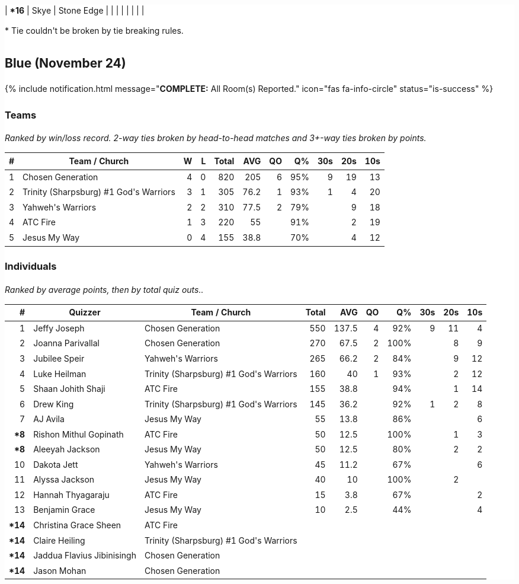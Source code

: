 | **\*16** | Skye | Stone Edge |  |  |  |  |  |  |  |

\* Tie couldn't be broken by tie breaking rules.

## Blue (November 24)

{% include notification.html
   message="<b>COMPLETE:</b> All Room(s) Reported."
   icon="fas fa-info-circle"
   status="is-success" %}


### Teams

*Ranked by win/loss record. 2-way ties broken by head-to-head matches and 3+-way ties broken by points.*

| # | Team / Church | W | L | Total | AVG | QO | Q% | 30s | 20s | 10s |
|--:|---|--:|--:|--:|--:|--:|--:|--:|--:|--:|
| 1 | Chosen Generation | 4 | 0 | 820 | 205 | 6 | 95% | 9 | 19 | 13 |
| 2 | Trinity (Sharpsburg) #1 God's Warriors | 3 | 1 | 305 | 76.2 | 1 | 93% | 1 | 4 | 20 |
| 3 | Yahweh's Warriors | 2 | 2 | 310 | 77.5 | 2 | 79% |  | 9 | 18 |
| 4 | ATC Fire | 1 | 3 | 220 | 55 |  | 91% |  | 2 | 19 |
| 5 | Jesus My Way | 0 | 4 | 155 | 38.8 |  | 70% |  | 4 | 12 |

### Individuals

*Ranked by average points, then by total quiz outs..*

| # | Quizzer | Team / Church | Total | AVG | QO | Q% | 30s | 20s | 10s |
|--:|---|---|--:|--:|--:|--:|--:|--:|--:|
| 1 | Jeffy Joseph | Chosen Generation | 550 | 137.5 | 4 | 92% | 9 | 11 | 4 |
| 2 | Joanna Parivallal | Chosen Generation | 270 | 67.5 | 2 | 100% |  | 8 | 9 |
| 3 | Jubilee Speir | Yahweh's Warriors | 265 | 66.2 | 2 | 84% |  | 9 | 12 |
| 4 | Luke Heilman | Trinity (Sharpsburg) #1 God's Warriors | 160 | 40 | 1 | 93% |  | 2 | 12 |
| 5 | Shaan Johith Shaji | ATC Fire | 155 | 38.8 |  | 94% |  | 1 | 14 |
| 6 | Drew King | Trinity (Sharpsburg) #1 God's Warriors | 145 | 36.2 |  | 92% | 1 | 2 | 8 |
| 7 | AJ Avila | Jesus My Way | 55 | 13.8 |  | 86% |  |  | 6 |
| **\*8** | Rishon Mithul Gopinath | ATC Fire | 50 | 12.5 |  | 100% |  | 1 | 3 |
| **\*8** | Aleeyah Jackson | Jesus My Way | 50 | 12.5 |  | 80% |  | 2 | 2 |
| 10 | Dakota Jett | Yahweh's Warriors | 45 | 11.2 |  | 67% |  |  | 6 |
| 11 | Alyssa Jackson | Jesus My Way | 40 | 10 |  | 100% |  | 2 |  |
| 12 | Hannah Thyagaraju | ATC Fire | 15 | 3.8 |  | 67% |  |  | 2 |
| 13 | Benjamin Grace | Jesus My Way | 10 | 2.5 |  | 44% |  |  | 4 |
| **\*14** | Christina Grace Sheen | ATC Fire |  |  |  |  |  |  |  |
| **\*14** | Claire Heiling | Trinity (Sharpsburg) #1 God's Warriors |  |  |  |  |  |  |  |
| **\*14** | Jaddua Flavius Jibinisingh | Chosen Generation |  |  |  |  |  |  |  |
| **\*14** | Jason Mohan | Chosen Generation |  |  |  |  |  |  |  |
